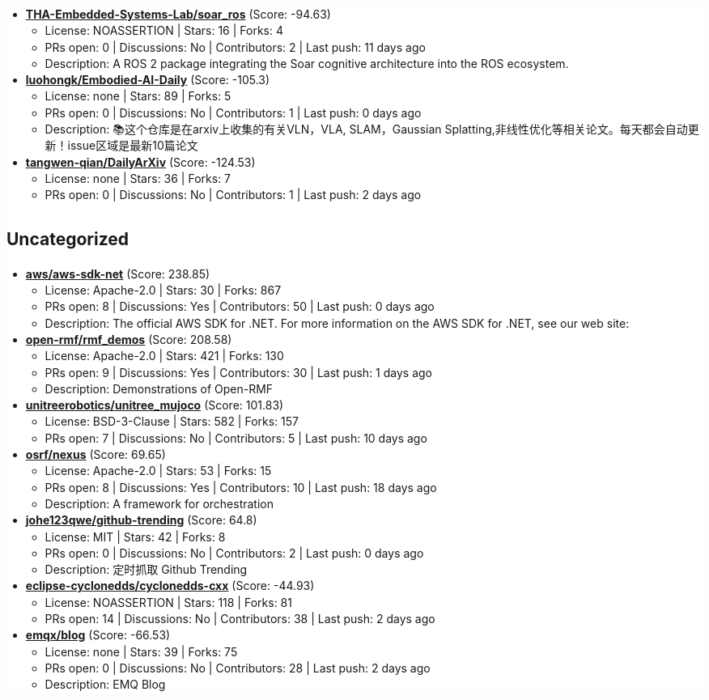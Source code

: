 - **[THA-Embedded-Systems-Lab/soar_ros](https://github.com/THA-Embedded-Systems-Lab/soar_ros)** (Score: -94.63)
  - License: NOASSERTION | Stars: 16 | Forks: 4
  - PRs open: 0 | Discussions: No | Contributors: 2 | Last push: 11 days ago
  - Description: A ROS 2 package integrating the Soar cognitive architecture into the ROS ecosystem.
- **[luohongk/Embodied-AI-Daily](https://github.com/luohongk/Embodied-AI-Daily)** (Score: -105.3)
  - License: none | Stars: 89 | Forks: 5
  - PRs open: 0 | Discussions: No | Contributors: 1 | Last push: 0 days ago
  - Description: 📚这个仓库是在arxiv上收集的有关VLN，VLA, SLAM，Gaussian Splatting,非线性优化等相关论文。每天都会自动更新！issue区域是最新10篇论文
- **[tangwen-qian/DailyArXiv](https://github.com/tangwen-qian/DailyArXiv)** (Score: -124.53)
  - License: none | Stars: 36 | Forks: 7
  - PRs open: 0 | Discussions: No | Contributors: 1 | Last push: 2 days ago

## Uncategorized
- **[aws/aws-sdk-net](https://github.com/aws/aws-sdk-net)** (Score: 238.85)
  - License: Apache-2.0 | Stars: 30 | Forks: 867
  - PRs open: 8 | Discussions: Yes | Contributors: 50 | Last push: 0 days ago
  - Description: The official AWS SDK for .NET. For more information on the AWS SDK for .NET, see our web site:
- **[open-rmf/rmf_demos](https://github.com/open-rmf/rmf_demos)** (Score: 208.58)
  - License: Apache-2.0 | Stars: 421 | Forks: 130
  - PRs open: 9 | Discussions: Yes | Contributors: 30 | Last push: 1 days ago
  - Description: Demonstrations of Open-RMF
- **[unitreerobotics/unitree_mujoco](https://github.com/unitreerobotics/unitree_mujoco)** (Score: 101.83)
  - License: BSD-3-Clause | Stars: 582 | Forks: 157
  - PRs open: 7 | Discussions: No | Contributors: 5 | Last push: 10 days ago
- **[osrf/nexus](https://github.com/osrf/nexus)** (Score: 69.65)
  - License: Apache-2.0 | Stars: 53 | Forks: 15
  - PRs open: 8 | Discussions: Yes | Contributors: 10 | Last push: 18 days ago
  - Description: A framework for orchestration
- **[johe123qwe/github-trending](https://github.com/johe123qwe/github-trending)** (Score: 64.8)
  - License: MIT | Stars: 42 | Forks: 8
  - PRs open: 0 | Discussions: No | Contributors: 2 | Last push: 0 days ago
  - Description: 定时抓取 Github Trending
- **[eclipse-cyclonedds/cyclonedds-cxx](https://github.com/eclipse-cyclonedds/cyclonedds-cxx)** (Score: -44.93)
  - License: NOASSERTION | Stars: 118 | Forks: 81
  - PRs open: 14 | Discussions: No | Contributors: 38 | Last push: 2 days ago
- **[emqx/blog](https://github.com/emqx/blog)** (Score: -66.53)
  - License: none | Stars: 39 | Forks: 75
  - PRs open: 0 | Discussions: No | Contributors: 28 | Last push: 2 days ago
  - Description: EMQ Blog
